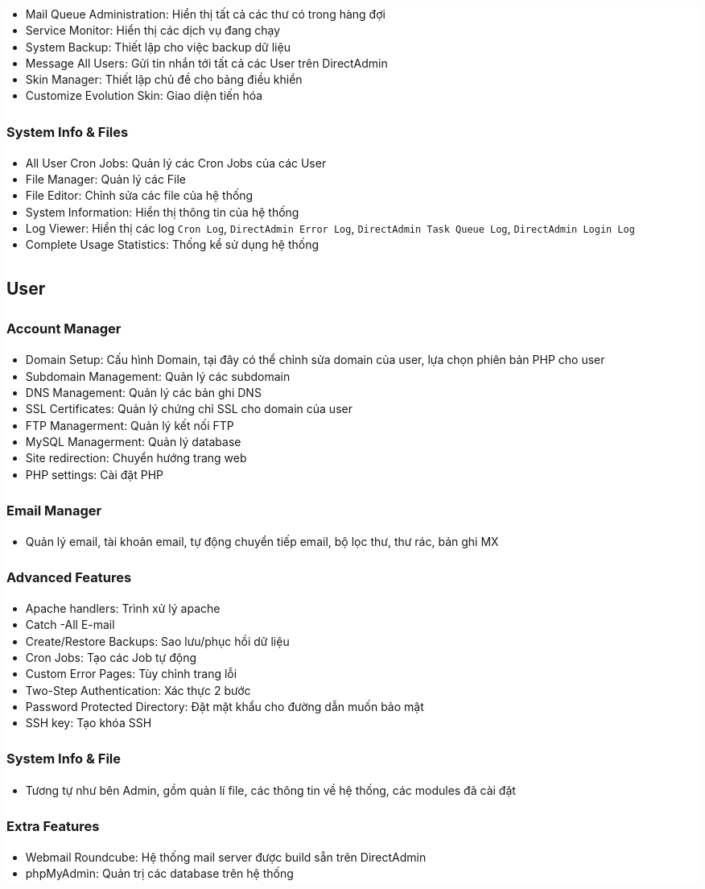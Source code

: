- Mail Queue Administration: Hiển thị tất cả các thư có trong hàng đợi
- Service Monitor: Hiển thị các dịch vụ đang chạy
- System Backup: Thiết lập cho việc backup dữ liệu
- Message All Users: Gửi tin nhắn tới tất cả các User trên DirectAdmin
- Skin Manager: Thiết lập chủ đề cho bảng điều khiển
- Customize Evolution Skin: Giao diện tiến hóa
### System Info & Files
- All User Cron Jobs: Quản lý các Cron Jobs của các User
- File Manager: Quản lý các File 
- File Editor: Chỉnh sửa các file của hệ thống 
- System Information: Hiển thị thông tin của hệ thống
- Log Viewer: Hiển thị các log `Cron Log`, `DirectAdmin Error Log`, `DirectAdmin Task Queue Log`, `DirectAdmin Login Log`
- Complete Usage Statistics: Thống kể sử dụng hệ thống 

## User
### Account Manager
- Domain Setup: Cấu hình Domain, tại đây có thể chỉnh sửa domain của user, lựa chọn phiên bản PHP cho user
- Subdomain Management: Quản lý các subdomain
- DNS Management: Quản lý các bản ghi DNS
- SSL Certificates: Quản lý chứng chỉ SSL cho domain của user
- FTP Managerment: Quản lý kết nối FTP
- MySQL Managerment: Quản lý database
- Site redirection: Chuyển hướng trang web
- PHP settings: Cài đặt PHP
### Email Manager
- Quản lý email, tài khoản email, tự động chuyển tiếp email, bộ lọc thư, thư rác, bản ghi MX
### Advanced Features
- Apache handlers: Trình xử lý apache
- Catch -All E-mail
- Create/Restore Backups: Sao lưu/phục hồi dữ liệu
- Cron Jobs: Tạo các Job tự động 
- Custom Error Pages: Tùy chỉnh trang lỗi
- Two-Step Authentication: Xác thực 2 bước 
- Password Protected Directory: Đặt mật khẩu cho đường dẫn muốn bảo mật 
- SSH key: Tạo khóa SSH
### System Info & File
- Tương tự như bên Admin, gồm quản lí file, các thông tin về hệ thống, các modules đã cài đặt

### Extra Features
- Webmail Roundcube: Hệ thống mail server được build sẵn trên DirectAdmin
- phpMyAdmin: Quản trị các database trên hệ thống